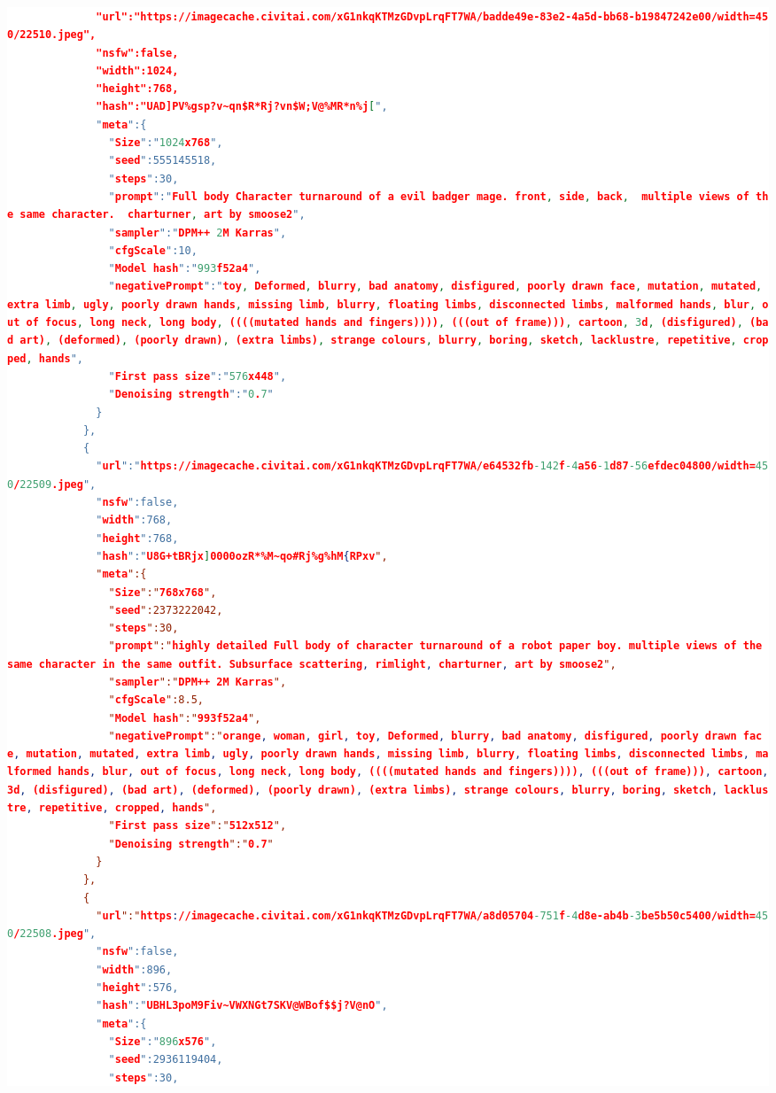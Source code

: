   ```json
                "url":"https://imagecache.civitai.com/xG1nkqKTMzGDvpLrqFT7WA/badde49e-83e2-4a5d-bb68-b19847242e00/width=450/22510.jpeg",
                "nsfw":false,
                "width":1024,
                "height":768,
                "hash":"UAD]PV%gsp?v~qn$R*Rj?vn$W;V@%MR*n%j[",
                "meta":{
                  "Size":"1024x768",
                  "seed":555145518,
                  "steps":30,
                  "prompt":"Full body Character turnaround of a evil badger mage. front, side, back,  multiple views of the same character.  charturner, art by smoose2",
                  "sampler":"DPM++ 2M Karras",
                  "cfgScale":10,
                  "Model hash":"993f52a4",
                  "negativePrompt":"toy, Deformed, blurry, bad anatomy, disfigured, poorly drawn face, mutation, mutated, extra limb, ugly, poorly drawn hands, missing limb, blurry, floating limbs, disconnected limbs, malformed hands, blur, out of focus, long neck, long body, ((((mutated hands and fingers)))), (((out of frame))), cartoon, 3d, (disfigured), (bad art), (deformed), (poorly drawn), (extra limbs), strange colours, blurry, boring, sketch, lacklustre, repetitive, cropped, hands",
                  "First pass size":"576x448",
                  "Denoising strength":"0.7"
                }
              },
              {
                "url":"https://imagecache.civitai.com/xG1nkqKTMzGDvpLrqFT7WA/e64532fb-142f-4a56-1d87-56efdec04800/width=450/22509.jpeg",
                "nsfw":false,
                "width":768,
                "height":768,
                "hash":"U8G+tBRjx]0000ozR*%M~qo#Rj%g%hM{RPxv",
                "meta":{
                  "Size":"768x768",
                  "seed":2373222042,
                  "steps":30,
                  "prompt":"highly detailed Full body of character turnaround of a robot paper boy. multiple views of the same character in the same outfit. Subsurface scattering, rimlight, charturner, art by smoose2",
                  "sampler":"DPM++ 2M Karras",
                  "cfgScale":8.5,
                  "Model hash":"993f52a4",
                  "negativePrompt":"orange, woman, girl, toy, Deformed, blurry, bad anatomy, disfigured, poorly drawn face, mutation, mutated, extra limb, ugly, poorly drawn hands, missing limb, blurry, floating limbs, disconnected limbs, malformed hands, blur, out of focus, long neck, long body, ((((mutated hands and fingers)))), (((out of frame))), cartoon, 3d, (disfigured), (bad art), (deformed), (poorly drawn), (extra limbs), strange colours, blurry, boring, sketch, lacklustre, repetitive, cropped, hands",
                  "First pass size":"512x512",
                  "Denoising strength":"0.7"
                }
              },
              {
                "url":"https://imagecache.civitai.com/xG1nkqKTMzGDvpLrqFT7WA/a8d05704-751f-4d8e-ab4b-3be5b50c5400/width=450/22508.jpeg",
                "nsfw":false,
                "width":896,
                "height":576,
                "hash":"UBHL3poM9Fiv~VWXNGt7SKV@WBof$$j?V@nO",
                "meta":{
                  "Size":"896x576",
                  "seed":2936119404,
                  "steps":30,
  ```